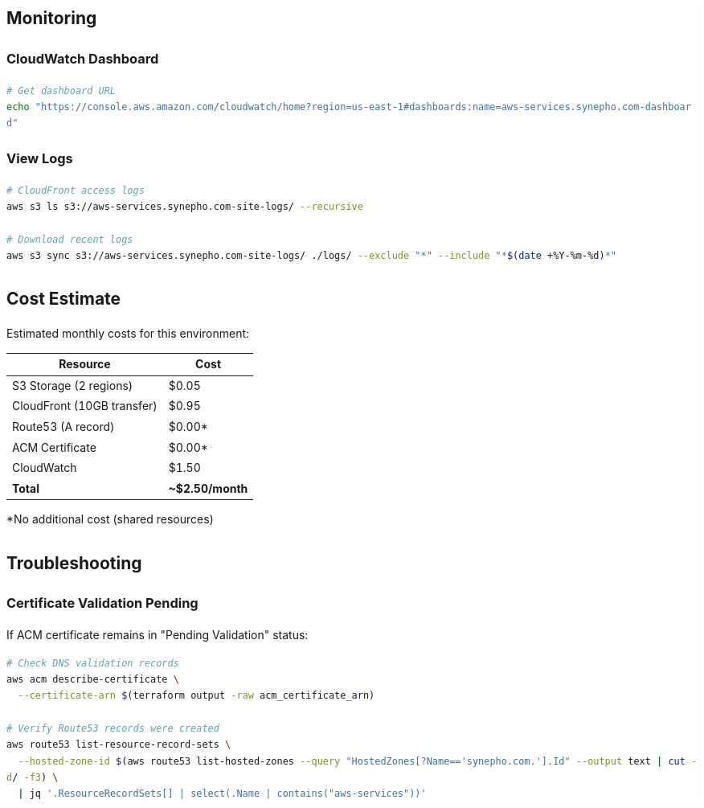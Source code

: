 ## Monitoring

### CloudWatch Dashboard

```bash
# Get dashboard URL
echo "https://console.aws.amazon.com/cloudwatch/home?region=us-east-1#dashboards:name=aws-services.synepho.com-dashboard"
```

### View Logs

```bash
# CloudFront access logs
aws s3 ls s3://aws-services.synepho.com-site-logs/ --recursive

# Download recent logs
aws s3 sync s3://aws-services.synepho.com-site-logs/ ./logs/ --exclude "*" --include "*$(date +%Y-%m-%d)*"
```

## Cost Estimate

Estimated monthly costs for this environment:

| Resource | Cost |
|----------|------|
| S3 Storage (2 regions) | $0.05 |
| CloudFront (10GB transfer) | $0.95 |
| Route53 (A record) | $0.00* |
| ACM Certificate | $0.00* |
| CloudWatch | $1.50 |
| **Total** | **~$2.50/month** |

*No additional cost (shared resources)

## Troubleshooting

### Certificate Validation Pending

If ACM certificate remains in "Pending Validation" status:

```bash
# Check DNS validation records
aws acm describe-certificate \
  --certificate-arn $(terraform output -raw acm_certificate_arn)

# Verify Route53 records were created
aws route53 list-resource-record-sets \
  --hosted-zone-id $(aws route53 list-hosted-zones --query "HostedZones[?Name=='synepho.com.'].Id" --output text | cut -d/ -f3) \
  | jq '.ResourceRecordSets[] | select(.Name | contains("aws-services"))'
```
